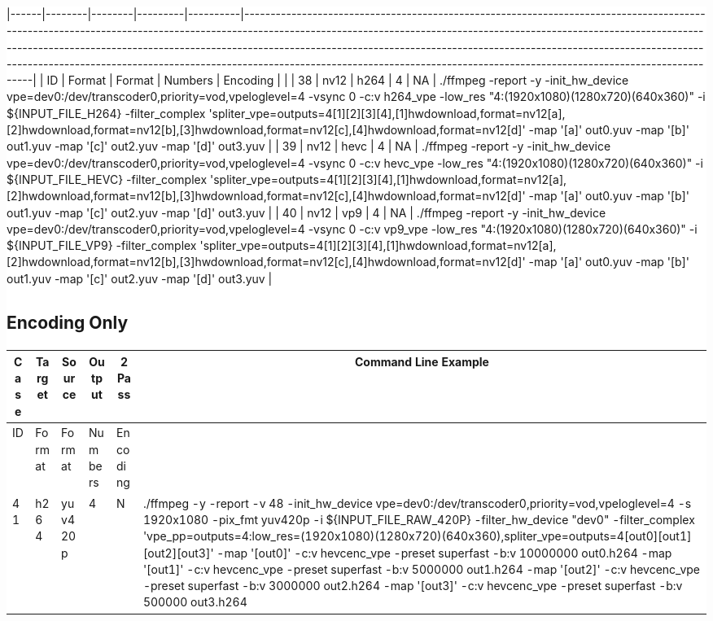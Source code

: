 |------|--------|--------|---------|----------|------------------------------------------------------------------------------------------------------------------------------------------------------------------------------------------------------------------------------------------------------------------------------------------------------------------------------------------------------------------------------------------------------------------------------------------------------------------------------------------------------------|
| ID   | Format | Format | Numbers | Encoding |                                                                                                                                                                                                                                                                                                                                                                                                                                                                                                            |
| 38   | nv12   | h264   | 4       | NA       | \./ffmpeg \-report \-y \-init\_hw\_device vpe=dev0:/dev/transcoder0,priority=vod,vpeloglevel=4 \-vsync 0 \-c:v h264\_vpe \-low\_res "4:\(1920x1080\)\(1280x720\)\(640x360\)" \-i $\{INPUT\_FILE\_H264\} \-filter\_complex 'spliter\_vpe=outputs=4\[1\]\[2\]\[3\]\[4\],\[1\]hwdownload,format=nv12\[a\],\[2\]hwdownload,format=nv12\[b\],\[3\]hwdownload,format=nv12\[c\],\[4\]hwdownload,format=nv12\[d\]' \-map '\[a\]' out0\.yuv \-map '\[b\]' out1\.yuv \-map '\[c\]' out2\.yuv \-map '\[d\]' out3\.yuv |
| 39   | nv12   | hevc   | 4       | NA       | \./ffmpeg \-report \-y \-init\_hw\_device vpe=dev0:/dev/transcoder0,priority=vod,vpeloglevel=4 \-vsync 0 \-c:v hevc\_vpe \-low\_res "4:\(1920x1080\)\(1280x720\)\(640x360\)" \-i $\{INPUT\_FILE\_HEVC\} \-filter\_complex 'spliter\_vpe=outputs=4\[1\]\[2\]\[3\]\[4\],\[1\]hwdownload,format=nv12\[a\],\[2\]hwdownload,format=nv12\[b\],\[3\]hwdownload,format=nv12\[c\],\[4\]hwdownload,format=nv12\[d\]' \-map '\[a\]' out0\.yuv \-map '\[b\]' out1\.yuv \-map '\[c\]' out2\.yuv \-map '\[d\]' out3\.yuv |
| 40   | nv12   | vp9    | 4       | NA       | \./ffmpeg \-report \-y \-init\_hw\_device vpe=dev0:/dev/transcoder0,priority=vod,vpeloglevel=4 \-vsync 0 \-c:v vp9\_vpe \-low\_res "4:\(1920x1080\)\(1280x720\)\(640x360\)" \-i $\{INPUT\_FILE\_VP9\} \-filter\_complex 'spliter\_vpe=outputs=4\[1\]\[2\]\[3\]\[4\],\[1\]hwdownload,format=nv12\[a\],\[2\]hwdownload,format=nv12\[b\],\[3\]hwdownload,format=nv12\[c\],\[4\]hwdownload,format=nv12\[d\]' \-map '\[a\]' out0\.yuv \-map '\[b\]' out1\.yuv \-map '\[c\]' out2\.yuv \-map '\[d\]' out3\.yuv   |

## Encoding Only

| Case | Target | Source  | Output  | 2 Pass   | Command Line Example                                                                                                                                                                                                                                                                                                                                                                                                                                                                                                                                                                                                                                                          |
|------|--------|---------|---------|----------|-------------------------------------------------------------------------------------------------------------------------------------------------------------------------------------------------------------------------------------------------------------------------------------------------------------------------------------------------------------------------------------------------------------------------------------------------------------------------------------------------------------------------------------------------------------------------------------------------------------------------------------------------------------------------------|
| ID   | Format | Format  | Numbers | Encoding |                                                                                                                                                                                                                                                                                                                                                                                                                                                                                                                                                                                                                                                                               |
| 41   | h264   | yuv420p | 4       | N        | \./ffmpeg \-y \-report \-v 48 \-init\_hw\_device vpe=dev0:/dev/transcoder0,priority=vod,vpeloglevel=4 \-s 1920x1080 \-pix\_fmt yuv420p \-i $\{INPUT\_FILE\_RAW\_420P\} \-filter\_hw\_device "dev0" \-filter\_complex 'vpe\_pp=outputs=4:low\_res=\(1920x1080\)\(1280x720\)\(640x360\),spliter\_vpe=outputs=4\[out0\]\[out1\]\[out2\]\[out3\]' \-map '\[out0\]' \-c:v hevcenc\_vpe \-preset superfast \-b:v 10000000 out0\.h264 \-map '\[out1\]' \-c:v hevcenc\_vpe \-preset superfast \-b:v 5000000 out1\.h264 \-map '\[out2\]' \-c:v hevcenc\_vpe \-preset superfast \-b:v 3000000 out2\.h264 \-map '\[out3\]' \-c:v hevcenc\_vpe \-preset superfast \-b:v 500000 out3\.h264 |